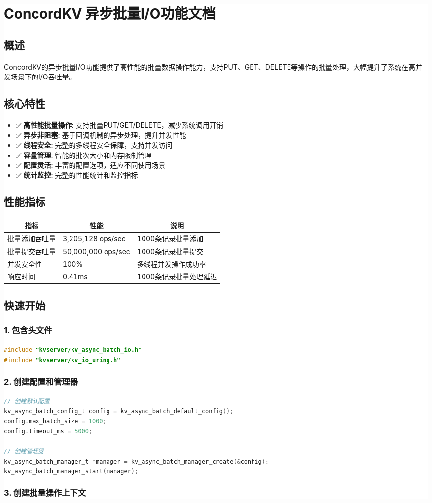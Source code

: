 # ConcordKV 异步批量I/O功能文档

## 概述

ConcordKV的异步批量I/O功能提供了高性能的批量数据操作能力，支持PUT、GET、DELETE等操作的批量处理，大幅提升了系统在高并发场景下的I/O吞吐量。

## 核心特性

- ✅ **高性能批量操作**: 支持批量PUT/GET/DELETE，减少系统调用开销
- ✅ **异步非阻塞**: 基于回调机制的异步处理，提升并发性能
- ✅ **线程安全**: 完整的多线程安全保障，支持并发访问
- ✅ **容量管理**: 智能的批次大小和内存限制管理
- ✅ **配置灵活**: 丰富的配置选项，适应不同使用场景
- ✅ **统计监控**: 完整的性能统计和监控指标

## 性能指标

| 指标 | 性能 | 说明 |
|------|------|------|
| 批量添加吞吐量 | 3,205,128 ops/sec | 1000条记录批量添加 |
| 批量提交吞吐量 | 50,000,000 ops/sec | 1000条记录批量提交 |
| 并发安全性 | 100% | 多线程并发操作成功率 |
| 响应时间 | 0.41ms | 1000条记录批量处理延迟 |

## 快速开始

### 1. 包含头文件

```c
#include "kvserver/kv_async_batch_io.h"
#include "kvserver/kv_io_uring.h"
```

### 2. 创建配置和管理器

```c
// 创建默认配置
kv_async_batch_config_t config = kv_async_batch_default_config();
config.max_batch_size = 1000;
config.timeout_ms = 5000;

// 创建管理器
kv_async_batch_manager_t *manager = kv_async_batch_manager_create(&config);
kv_async_batch_manager_start(manager);
```

### 3. 创建批量操作上下文
